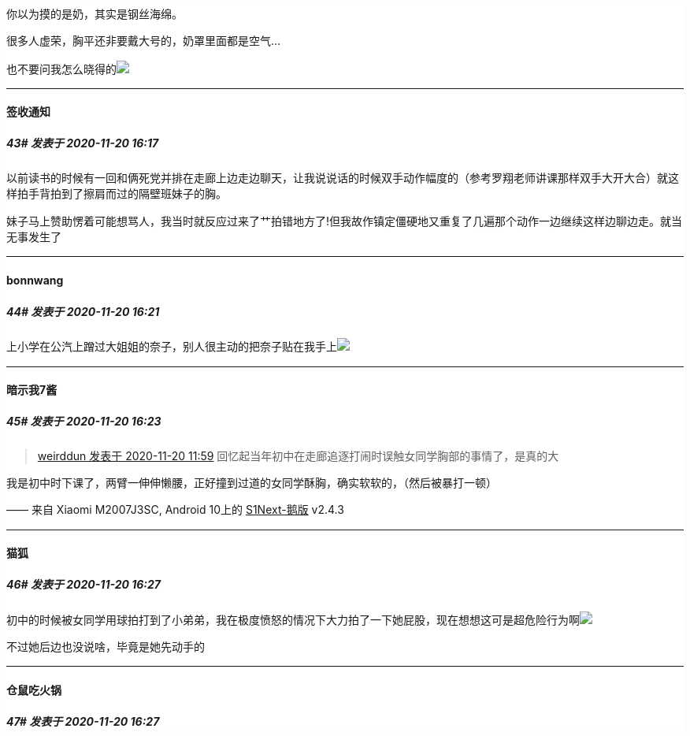 
你以为摸的是奶，其实是钢丝海绵。

很多人虚荣，胸平还非要戴大号的，奶罩里面都是空气…

也不要问我怎么晓得的<img src="https://static.saraba1st.com/image/smiley/face2017/022.png" referrerpolicy="no-referrer">


-----

####  签收通知  
##### 43#       发表于 2020-11-20 16:17


以前读书的时候有一回和俩死党并排在走廊上边走边聊天，让我说说话的时候双手动作幅度的（参考罗翔老师讲课那样双手大开大合）就这样拍手背拍到了擦肩而过的隔壁班妹子的胸。

妹子马上赞助愣着可能想骂人，我当时就反应过来了艹拍错地方了!但我故作镇定僵硬地又重复了几遍那个动作一边继续这样边聊边走。就当无事发生了


-----

####  bonnwang  
##### 44#       发表于 2020-11-20 16:21


上小学在公汽上蹭过大姐姐的奈子，别人很主动的把奈子贴在我手上<img src="https://static.saraba1st.com/image/smiley/face2017/065.png" referrerpolicy="no-referrer">


-----

####  暗示我7酱  
##### 45#       发表于 2020-11-20 16:23


<blockquote><a href="httphttps://bbs.saraba1st.com/2b/forum.php?mod=redirect&amp;goto=findpost&amp;pid=49457685&amp;ptid=1973301" target="_blank">weirddun 发表于 2020-11-20 11:59</a>
回忆起当年初中在走廊追逐打闹时误触女同学胸部的事情了，是真的大</blockquote>
我是初中时下课了，两臂一伸伸懒腰，正好撞到过道的女同学酥胸，确实软软的，（然后被暴打一顿）

—— 来自 Xiaomi M2007J3SC, Android 10上的 [S1Next-鹅版](https://github.com/ykrank/S1-Next/releases) v2.4.3


-----

####  猫狐  
##### 46#       发表于 2020-11-20 16:27


初中的时候被女同学用球拍打到了小弟弟，我在极度愤怒的情况下大力拍了一下她屁股，现在想想这可是超危险行为啊<img src="https://static.saraba1st.com/image/smiley/face2017/108.png" referrerpolicy="no-referrer">

不过她后边也没说啥，毕竟是她先动手的


-----

####  仓鼠吃火锅  
##### 47#       发表于 2020-11-20 16:27
